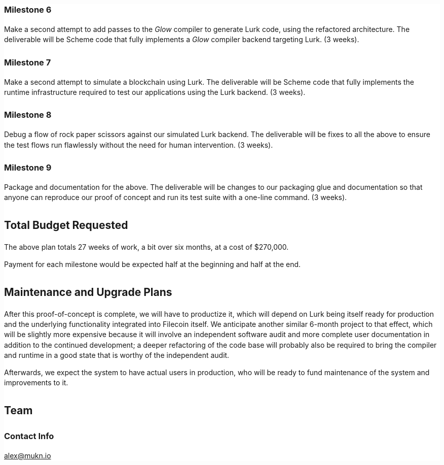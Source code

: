 ### Milestone 6
Make a second attempt to add passes to the *Glow* compiler to generate Lurk code,
using the refactored architecture.
The deliverable will be Scheme code that fully implements
a *Glow* compiler backend targeting Lurk.
(3 weeks).

### Milestone 7
Make a second attempt to simulate a blockchain using Lurk.
The deliverable will be Scheme code that fully implements
the runtime infrastructure required to test our applications using the Lurk backend.
(3 weeks).

### Milestone 8
Debug a flow of rock paper scissors against our simulated Lurk backend.
The deliverable will be fixes to all the above to ensure the test flows
run flawlessly without the need for human intervention.
(3 weeks).

### Milestone 9
Package and documentation for the above.
The deliverable will be changes to our packaging glue and documentation
so that anyone can reproduce our proof of concept and run its test suite
with a one-line command.
(3 weeks).

## Total Budget Requested
The above plan totals 27 weeks of work, a bit over six months, at a cost of $270,000.

Payment for each milestone would be expected half at the beginning and half at the end.

## Maintenance and Upgrade Plans
After this proof-of-concept is complete, we will have to productize it,
which will depend on Lurk being itself ready for production
and the underlying functionality integrated into Filecoin itself.
We anticipate another similar 6-month project to that effect,
which will be slightly more expensive because it will involve an independent software audit
and more complete user documentation in addition to the continued development;
a deeper refactoring of the code base will probably also be required
to bring the compiler and runtime in a good state that is worthy of the independent audit.

Afterwards, we expect the system to have actual users in production,
who will be ready to fund maintenance of the system and improvements to it.

## Team

### Contact Info
alex@mukn.io
